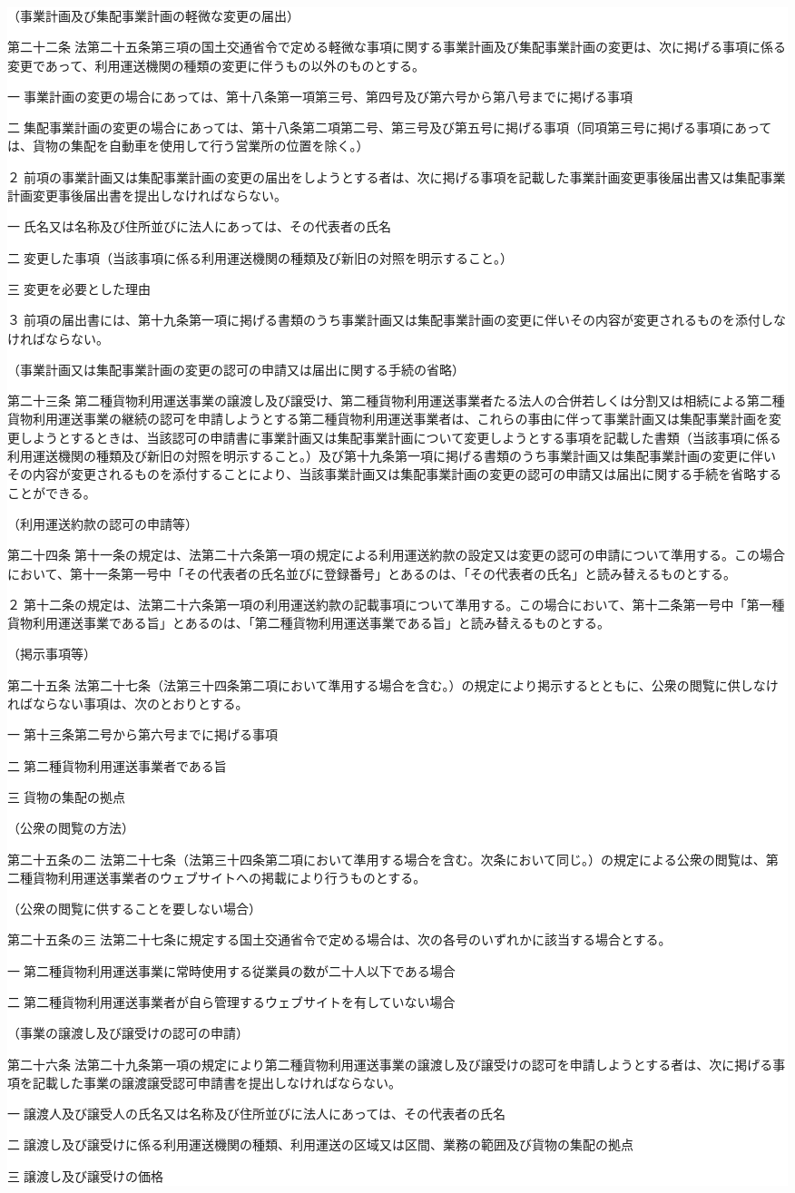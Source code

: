 （事業計画及び集配事業計画の軽微な変更の届出）

第二十二条 法第二十五条第三項の国土交通省令で定める軽微な事項に関する事業計画及び集配事業計画の変更は、次に掲げる事項に係る変更であって、利用運送機関の種類の変更に伴うもの以外のものとする。

一 事業計画の変更の場合にあっては、第十八条第一項第三号、第四号及び第六号から第八号までに掲げる事項

二 集配事業計画の変更の場合にあっては、第十八条第二項第二号、第三号及び第五号に掲げる事項（同項第三号に掲げる事項にあっては、貨物の集配を自動車を使用して行う営業所の位置を除く。）

２ 前項の事業計画又は集配事業計画の変更の届出をしようとする者は、次に掲げる事項を記載した事業計画変更事後届出書又は集配事業計画変更事後届出書を提出しなければならない。

一 氏名又は名称及び住所並びに法人にあっては、その代表者の氏名

二 変更した事項（当該事項に係る利用運送機関の種類及び新旧の対照を明示すること。）

三 変更を必要とした理由

３ 前項の届出書には、第十九条第一項に掲げる書類のうち事業計画又は集配事業計画の変更に伴いその内容が変更されるものを添付しなければならない。

（事業計画又は集配事業計画の変更の認可の申請又は届出に関する手続の省略）

第二十三条 第二種貨物利用運送事業の譲渡し及び譲受け、第二種貨物利用運送事業者たる法人の合併若しくは分割又は相続による第二種貨物利用運送事業の継続の認可を申請しようとする第二種貨物利用運送事業者は、これらの事由に伴って事業計画又は集配事業計画を変更しようとするときは、当該認可の申請書に事業計画又は集配事業計画について変更しようとする事項を記載した書類（当該事項に係る利用運送機関の種類及び新旧の対照を明示すること。）及び第十九条第一項に掲げる書類のうち事業計画又は集配事業計画の変更に伴いその内容が変更されるものを添付することにより、当該事業計画又は集配事業計画の変更の認可の申請又は届出に関する手続を省略することができる。

（利用運送約款の認可の申請等）

第二十四条 第十一条の規定は、法第二十六条第一項の規定による利用運送約款の設定又は変更の認可の申請について準用する。この場合において、第十一条第一号中「その代表者の氏名並びに登録番号」とあるのは、「その代表者の氏名」と読み替えるものとする。

２ 第十二条の規定は、法第二十六条第一項の利用運送約款の記載事項について準用する。この場合において、第十二条第一号中「第一種貨物利用運送事業である旨」とあるのは、「第二種貨物利用運送事業である旨」と読み替えるものとする。

（掲示事項等）

第二十五条 法第二十七条（法第三十四条第二項において準用する場合を含む。）の規定により掲示するとともに、公衆の閲覧に供しなければならない事項は、次のとおりとする。

一 第十三条第二号から第六号までに掲げる事項

二 第二種貨物利用運送事業者である旨

三 貨物の集配の拠点

（公衆の閲覧の方法）

第二十五条の二 法第二十七条（法第三十四条第二項において準用する場合を含む。次条において同じ。）の規定による公衆の閲覧は、第二種貨物利用運送事業者のウェブサイトへの掲載により行うものとする。

（公衆の閲覧に供することを要しない場合）

第二十五条の三 法第二十七条に規定する国土交通省令で定める場合は、次の各号のいずれかに該当する場合とする。

一 第二種貨物利用運送事業に常時使用する従業員の数が二十人以下である場合

二 第二種貨物利用運送事業者が自ら管理するウェブサイトを有していない場合

（事業の譲渡し及び譲受けの認可の申請）

第二十六条 法第二十九条第一項の規定により第二種貨物利用運送事業の譲渡し及び譲受けの認可を申請しようとする者は、次に掲げる事項を記載した事業の譲渡譲受認可申請書を提出しなければならない。

一 譲渡人及び譲受人の氏名又は名称及び住所並びに法人にあっては、その代表者の氏名

二 譲渡し及び譲受けに係る利用運送機関の種類、利用運送の区域又は区間、業務の範囲及び貨物の集配の拠点

三 譲渡し及び譲受けの価格
